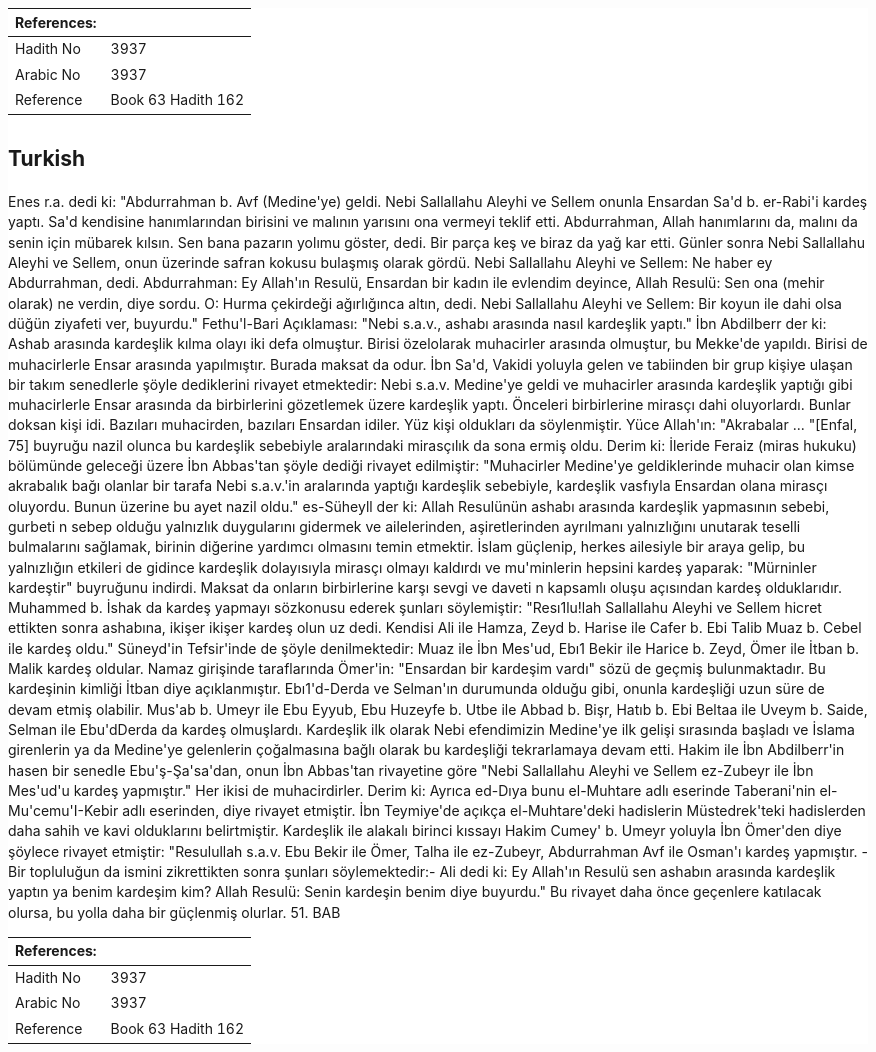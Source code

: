 <div style={{backgroundColor:'#f8f9fa',padding:20, marginBottom: 10}}><table> <thead> <tr> <th>References:</th> <th></th> </tr> </thead> <tbody><tr><td>Hadith No</td><td>3937</td></tr><tr><td>Arabic No</td><td>3937</td></tr><tr><td>Reference</td><td>Book 63 Hadith 162</td></tr></tbody></table></div>

## Turkish


<div dir="ltr" lang="tr" style={{fontSize:'larger',backgroundColor:'#f8f9fa',padding:20}}>
Enes r.a. dedi ki: "Abdurrahman b. Avf (Medine'ye) geldi. Nebi Sallallahu Aleyhi ve Sellem onunla Ensardan Sa'd b. er-Rabi'i kardeş yaptı. Sa'd kendisine hanımlarından birisini ve malının yarısını ona vermeyi teklif etti. Abdurrahman, Allah hanımlarını da, malını da senin için mübarek kılsın. Sen bana pazarın yolımu göster, dedi. Bir parça keş ve biraz da yağ kar etti. Günler sonra Nebi Sallallahu Aleyhi ve Sellem, onun üzerinde safran kokusu bulaşmış olarak gördü. Nebi Sallallahu Aleyhi ve Sellem: Ne haber ey Abdurrahman, dedi. Abdurrahman: Ey Allah'ın Resulü, Ensardan bir kadın ile evlendim deyince, Allah Resulü: Sen ona (mehir olarak) ne verdin, diye sordu. O: Hurma çekirdeği ağırlığınca altın, dedi. Nebi Sallallahu Aleyhi ve Sellem: Bir koyun ile dahi olsa düğün ziyafeti ver, buyurdu." Fethu'l-Bari Açıklaması: "Nebi s.a.v., ashabı arasında nasıl kardeşlik yaptı." İbn Abdilberr der ki: Ashab arasında kardeşlik kılma olayı iki defa olmuştur. Birisi özelolarak muhacirler arasında olmuştur, bu Mekke'de yapıldı. Birisi de muhacirlerle Ensar arasında yapılmıştır. Burada maksat da odur. İbn Sa'd, Vakidi yoluyla gelen ve tabiinden bir grup kişiye ulaşan bir takım senedIerle şöyle dediklerini rivayet etmektedir: Nebi s.a.v. Medine'ye geldi ve muhacirler arasında kardeşlik yaptığı gibi muhacirlerle Ensar arasında da birbirlerini gözetIemek üzere kardeşlik yaptı. Önceleri birbirlerine mirasçı dahi oluyorlardı. Bunlar doksan kişi idi. Bazıları muhacirden, bazıları Ensardan idiler. Yüz kişi oldukları da söylenmiştir. Yüce Allah'ın: "Akrabalar ... "[Enfal, 75] buyruğu nazil olunca bu kardeşlik sebebiyle aralarındaki mirasçılık da sona ermiş oldu. Derim ki: İleride Feraiz (miras hukuku) bölümünde geleceği üzere İbn Abbas'tan şöyle dediği rivayet edilmiştir: "Muhacirler Medine'ye geldiklerinde muhacir olan kimse akrabalık bağı olanlar bir tarafa Nebi s.a.v.'in aralarında yaptığı kardeşlik sebebiyle, kardeşlik vasfıyla Ensardan olana mirasçı oluyordu. Bunun üzerine bu ayet nazil oldu." es-Süheyll der ki: Allah Resulünün ashabı arasında kardeşlik yapmasının sebebi, gurbeti n sebep olduğu yalnızlık duygularını gidermek ve ailelerinden, aşiretlerinden ayrılmanı yalnızlığını unutarak teselli bulmalarını sağlamak, birinin diğerine yardımcı olmasını temin etmektir. İslam güçlenip, herkes ailesiyle bir araya gelip, bu yalnızlığın etkileri de gidince kardeşlik dolayısıyla mirasçı olmayı kaldırdı ve mu'minlerin hepsini kardeş yaparak: "Mürninler kardeştir" buyruğunu indirdi. Maksat da onların birbirlerine karşı sevgi ve daveti n kapsamlı oluşu açısından kardeş olduklarıdır. Muhammed b. İshak da kardeş yapmayı sözkonusu ederek şunları söylemiştir: "Resı1lu!lah Sallallahu Aleyhi ve Sellem hicret ettikten sonra ashabına, ikişer ikişer kardeş olun uz dedi. Kendisi Ali ile Hamza, Zeyd b. Harise ile Cafer b. Ebi Talib Muaz b. Cebel ile kardeş oldu." Süneyd'in Tefsir'inde de şöyle denilmektedir: Muaz ile İbn Mes'ud, Ebı1 Bekir ile Harice b. Zeyd, Ömer ile İtban b. Malik kardeş oldular. Namaz girişinde taraflarında Ömer'in: "Ensardan bir kardeşim vardı" sözü de geçmiş bulunmaktadır. Bu kardeşinin kimliği İtban diye açıklanmıştır. Ebı1'd-Derda ve Selman'ın durumunda olduğu gibi, onunla kardeşliği uzun süre de devam etmiş olabilir. Mus'ab b. Umeyr ile Ebu Eyyub, Ebu Huzeyfe b. Utbe ile Abbad b. Bişr, Hatıb b. Ebi Beltaa ile Uveym b. Saide, Selman ile Ebu'dDerda da kardeş olmuşlardı. Kardeşlik ilk olarak Nebi efendimizin Medine'ye ilk gelişi sırasında başladı ve İslama girenlerin ya da Medine'ye gelenlerin çoğalmasına bağlı olarak bu kardeşliği tekrarlamaya devam etti. Hakim ile İbn Abdilberr'in hasen bir senedIe Ebu'ş-Şa'sa'dan, onun İbn Abbas'tan rivayetine göre "Nebi Sallallahu Aleyhi ve Sellem ez-Zubeyr ile İbn Mes'ud'u kardeş yapmıştır." Her ikisi de muhacirdirler. Derim ki: Ayrıca ed-Dıya bunu el-Muhtare adlı eserinde Taberani'nin el-Mu'cemu'I-Kebir adlı eserinden, diye rivayet etmiştir. İbn Teymiye'de açıkça el-Muhtare'deki hadislerin Müstedrek'teki hadislerden daha sahih ve kavi olduklarını belirtmiştir. Kardeşlik ile alakalı birinci kıssayı Hakim Cumey' b. Umeyr yoluyla İbn Ömer'den diye şöylece rivayet etmiştir: "Resulullah s.a.v. Ebu Bekir ile Ömer, Talha ile ez-Zubeyr, Abdurrahman Avf ile Osman'ı kardeş yapmıştır. -Bir topluluğun da ismini zikrettikten sonra şunları söylemektedir:- Ali dedi ki: Ey Allah'ın Resulü sen ashabın arasında kardeşlik yaptın ya benim kardeşim kim? Allah Resulü: Senin kardeşin benim diye buyurdu." Bu rivayet daha önce geçenlere katılacak olursa, bu yolla daha bir güçlenmiş olurlar. 51. BAB
</div>
<div style={{backgroundColor:'#f8f9fa',padding:20, marginBottom: 10}}><table> <thead> <tr> <th>References:</th> <th></th> </tr> </thead> <tbody><tr><td>Hadith No</td><td>3937</td></tr><tr><td>Arabic No</td><td>3937</td></tr><tr><td>Reference</td><td>Book 63 Hadith 162</td></tr></tbody></table></div>
